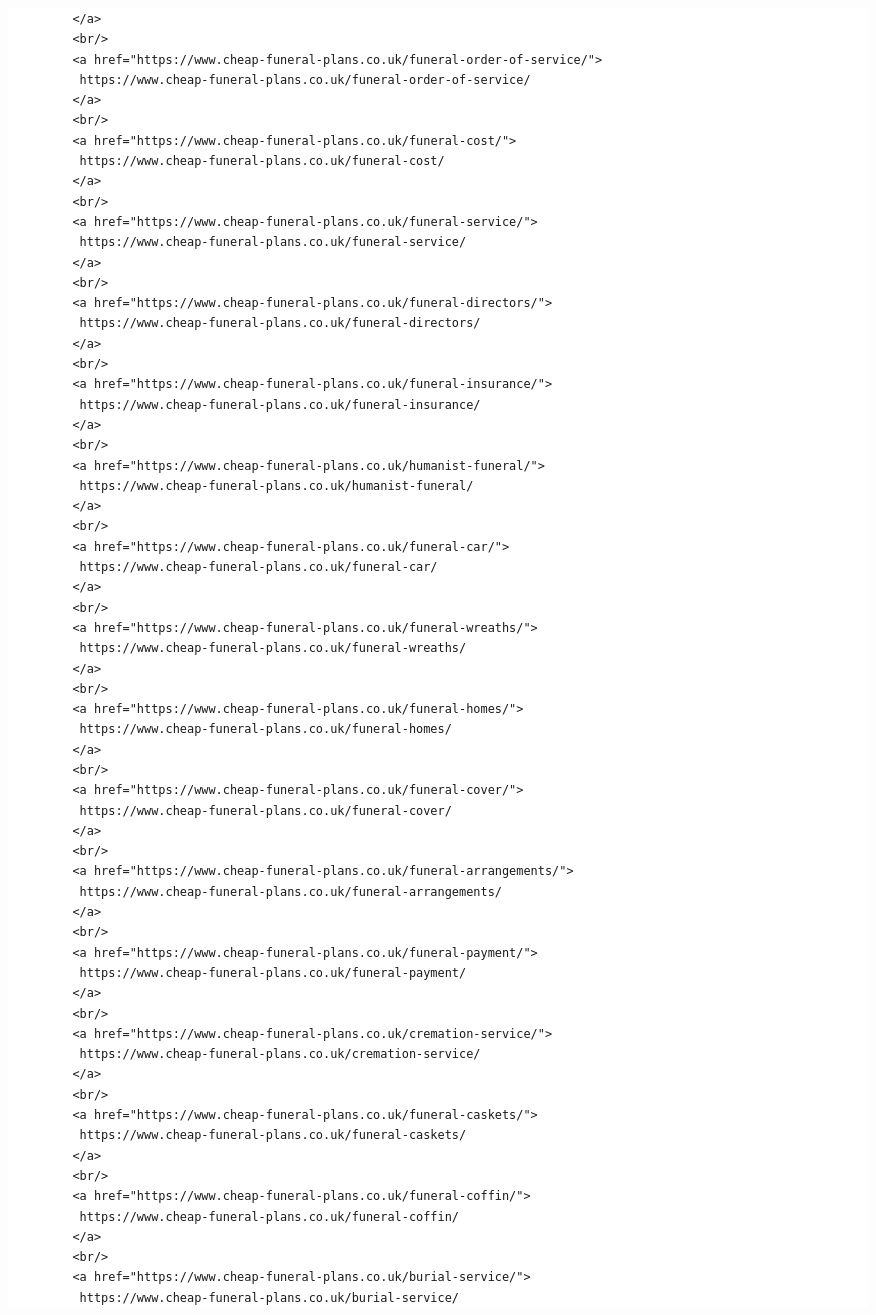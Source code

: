              </a>
             <br/>
             <a href="https://www.cheap-funeral-plans.co.uk/funeral-order-of-service/">
              https://www.cheap-funeral-plans.co.uk/funeral-order-of-service/
             </a>
             <br/>
             <a href="https://www.cheap-funeral-plans.co.uk/funeral-cost/">
              https://www.cheap-funeral-plans.co.uk/funeral-cost/
             </a>
             <br/>
             <a href="https://www.cheap-funeral-plans.co.uk/funeral-service/">
              https://www.cheap-funeral-plans.co.uk/funeral-service/
             </a>
             <br/>
             <a href="https://www.cheap-funeral-plans.co.uk/funeral-directors/">
              https://www.cheap-funeral-plans.co.uk/funeral-directors/
             </a>
             <br/>
             <a href="https://www.cheap-funeral-plans.co.uk/funeral-insurance/">
              https://www.cheap-funeral-plans.co.uk/funeral-insurance/
             </a>
             <br/>
             <a href="https://www.cheap-funeral-plans.co.uk/humanist-funeral/">
              https://www.cheap-funeral-plans.co.uk/humanist-funeral/
             </a>
             <br/>
             <a href="https://www.cheap-funeral-plans.co.uk/funeral-car/">
              https://www.cheap-funeral-plans.co.uk/funeral-car/
             </a>
             <br/>
             <a href="https://www.cheap-funeral-plans.co.uk/funeral-wreaths/">
              https://www.cheap-funeral-plans.co.uk/funeral-wreaths/
             </a>
             <br/>
             <a href="https://www.cheap-funeral-plans.co.uk/funeral-homes/">
              https://www.cheap-funeral-plans.co.uk/funeral-homes/
             </a>
             <br/>
             <a href="https://www.cheap-funeral-plans.co.uk/funeral-cover/">
              https://www.cheap-funeral-plans.co.uk/funeral-cover/
             </a>
             <br/>
             <a href="https://www.cheap-funeral-plans.co.uk/funeral-arrangements/">
              https://www.cheap-funeral-plans.co.uk/funeral-arrangements/
             </a>
             <br/>
             <a href="https://www.cheap-funeral-plans.co.uk/funeral-payment/">
              https://www.cheap-funeral-plans.co.uk/funeral-payment/
             </a>
             <br/>
             <a href="https://www.cheap-funeral-plans.co.uk/cremation-service/">
              https://www.cheap-funeral-plans.co.uk/cremation-service/
             </a>
             <br/>
             <a href="https://www.cheap-funeral-plans.co.uk/funeral-caskets/">
              https://www.cheap-funeral-plans.co.uk/funeral-caskets/
             </a>
             <br/>
             <a href="https://www.cheap-funeral-plans.co.uk/funeral-coffin/">
              https://www.cheap-funeral-plans.co.uk/funeral-coffin/
             </a>
             <br/>
             <a href="https://www.cheap-funeral-plans.co.uk/burial-service/">
              https://www.cheap-funeral-plans.co.uk/burial-service/